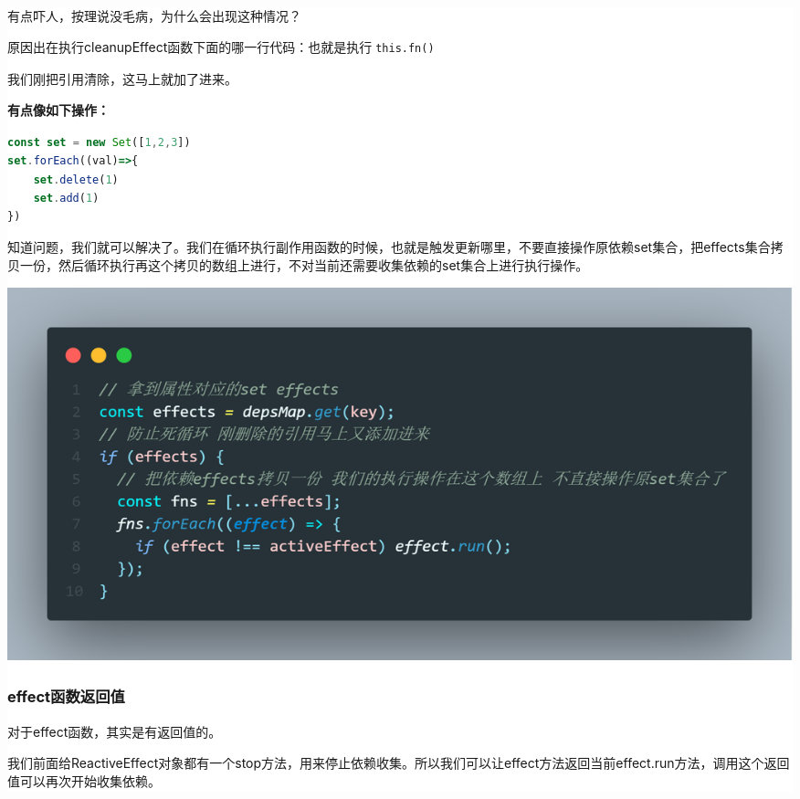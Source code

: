 有点吓人，按理说没毛病，为什么会出现这种情况？

原因出在执行cleanupEffect函数下面的哪一行代码：也就是执行 `this.fn()`

我们刚把引用清除，这马上就加了进来。

**有点像如下操作：**

```ts
const set = new Set([1,2,3])
set.forEach((val)=>{
    set.delete(1)
    set.add(1)
})
```

知道问题，我们就可以解决了。我们在循环执行副作用函数的时候，也就是触发更新哪里，不要直接操作原依赖set集合，把effects集合拷贝一份，然后循环执行再这个拷贝的数组上进行，不对当前还需要收集依赖的set集合上进行执行操作。

![image-20220625173512722](README.assets/image-20220625173512722.png)

### effect函数返回值

对于effect函数，其实是有返回值的。

我们前面给ReactiveEffect对象都有一个stop方法，用来停止依赖收集。所以我们可以让effect方法返回当前effect.run方法，调用这个返回值可以再次开始收集依赖。
